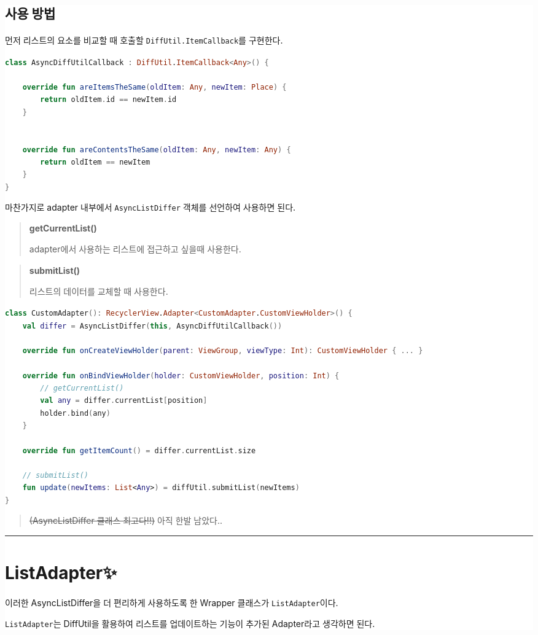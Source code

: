 ## 사용 방법
먼저 리스트의 요소를 비교할 때 호출할 `DiffUtil.ItemCallback`를 구현한다.

```kotlin
class AsyncDiffUtilCallback : DiffUtil.ItemCallback<Any>() {

    override fun areItemsTheSame(oldItem: Any, newItem: Place) {
        return oldItem.id == newItem.id
    }
        

    override fun areContentsTheSame(oldItem: Any, newItem: Any) {
        return oldItem == newItem
    }
}
```
마찬가지로 adapter 내부에서 `AsyncListDiffer` 객체를 선언하여 사용하면 된다.

> __getCurrentList()__
>
> adapter에서 사용하는 리스트에 접근하고 싶을때 사용한다.

> __submitList()__
>
> 리스트의 데이터를 교체할 때 사용한다.

```kotlin
class CustomAdapter(): RecyclerView.Adapter<CustomAdapter.CustomViewHolder>() {
    val differ = AsyncListDiffer(this, AsyncDiffUtilCallback())

    override fun onCreateViewHolder(parent: ViewGroup, viewType: Int): CustomViewHolder { ... }

    override fun onBindViewHolder(holder: CustomViewHolder, position: Int) {
        // getCurrentList()
        val any = differ.currentList[position]
        holder.bind(any)
    }

    override fun getItemCount() = differ.currentList.size
    
    // submitList()
    fun update(newItems: List<Any>) = diffUtil.submitList(newItems)
}
```
> ~~(AsyncListDiffer 클래스 최고다!!)~~ 아직 한발 남았다..

- - -
# ListAdapter✨
이러한 AsyncListDiffer을 더 편리하게 사용하도록 한 Wrapper 클래스가 `ListAdapter`이다.

`ListAdapter`는 DiffUtil을 활용하여 리스트를 업데이트하는 기능이 추가된 Adapter라고 생각하면 된다.
